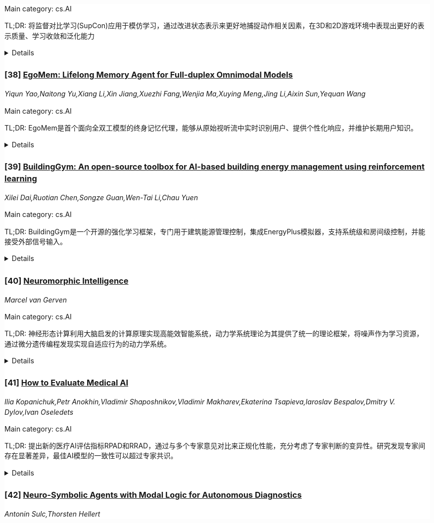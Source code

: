 Main category: cs.AI

TL;DR: 将监督对比学习(SupCon)应用于模仿学习，通过改进状态表示来更好地捕捉动作相关因素，在3D和2D游戏环境中表现出更好的表示质量、学习收敛和泛化能力


<details><summary>Details</summary></details>


### [38] [EgoMem: Lifelong Memory Agent for Full-duplex Omnimodal Models](https://arxiv.org/abs/2509.11914)
*Yiqun Yao,Naitong Yu,Xiang Li,Xin Jiang,Xuezhi Fang,Wenjia Ma,Xuying Meng,Jing Li,Aixin Sun,Yequan Wang*

Main category: cs.AI

TL;DR: EgoMem是首个面向全双工模型的终身记忆代理，能够从原始视听流中实时识别用户、提供个性化响应，并维护长期用户知识。


<details><summary>Details</summary></details>


### [39] [BuildingGym: An open-source toolbox for AI-based building energy management using reinforcement learning](https://arxiv.org/abs/2509.11922)
*Xilei Dai,Ruotian Chen,Songze Guan,Wen-Tai Li,Chau Yuen*

Main category: cs.AI

TL;DR: BuildingGym是一个开源的强化学习框架，专门用于建筑能源管理控制，集成EnergyPlus模拟器，支持系统级和房间级控制，并能接受外部信号输入。


<details><summary>Details</summary></details>


### [40] [Neuromorphic Intelligence](https://arxiv.org/abs/2509.11940)
*Marcel van Gerven*

Main category: cs.AI

TL;DR: 神经形态计算利用大脑启发的计算原理实现高能效智能系统，动力学系统理论为其提供了统一的理论框架，将噪声作为学习资源，通过微分遗传编程发现实现自适应行为的动力学系统。


<details><summary>Details</summary></details>


### [41] [How to Evaluate Medical AI](https://arxiv.org/abs/2509.11941)
*Ilia Kopanichuk,Petr Anokhin,Vladimir Shaposhnikov,Vladimir Makharev,Ekaterina Tsapieva,Iaroslav Bespalov,Dmitry V. Dylov,Ivan Oseledets*

Main category: cs.AI

TL;DR: 提出新的医疗AI评估指标RPAD和RRAD，通过与多个专家意见对比来正规化性能，充分考虑了专家判断的变异性。研究发现专家间存在显著差异，最佳AI模型的一致性可以超过专家共识。


<details><summary>Details</summary></details>


### [42] [Neuro-Symbolic Agents with Modal Logic for Autonomous Diagnostics](https://arxiv.org/abs/2509.11943)
*Antonin Sulc,Thorsten Hellert*
